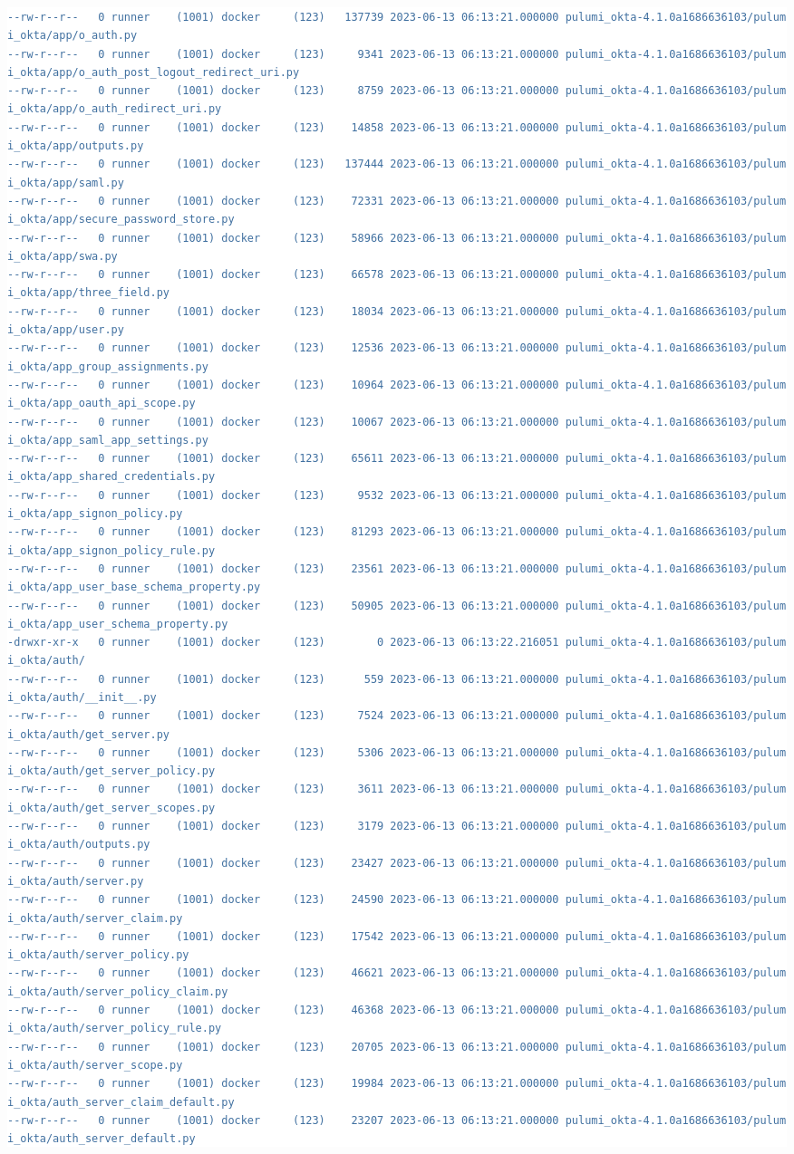 ```diff
--rw-r--r--   0 runner    (1001) docker     (123)   137739 2023-06-13 06:13:21.000000 pulumi_okta-4.1.0a1686636103/pulumi_okta/app/o_auth.py
--rw-r--r--   0 runner    (1001) docker     (123)     9341 2023-06-13 06:13:21.000000 pulumi_okta-4.1.0a1686636103/pulumi_okta/app/o_auth_post_logout_redirect_uri.py
--rw-r--r--   0 runner    (1001) docker     (123)     8759 2023-06-13 06:13:21.000000 pulumi_okta-4.1.0a1686636103/pulumi_okta/app/o_auth_redirect_uri.py
--rw-r--r--   0 runner    (1001) docker     (123)    14858 2023-06-13 06:13:21.000000 pulumi_okta-4.1.0a1686636103/pulumi_okta/app/outputs.py
--rw-r--r--   0 runner    (1001) docker     (123)   137444 2023-06-13 06:13:21.000000 pulumi_okta-4.1.0a1686636103/pulumi_okta/app/saml.py
--rw-r--r--   0 runner    (1001) docker     (123)    72331 2023-06-13 06:13:21.000000 pulumi_okta-4.1.0a1686636103/pulumi_okta/app/secure_password_store.py
--rw-r--r--   0 runner    (1001) docker     (123)    58966 2023-06-13 06:13:21.000000 pulumi_okta-4.1.0a1686636103/pulumi_okta/app/swa.py
--rw-r--r--   0 runner    (1001) docker     (123)    66578 2023-06-13 06:13:21.000000 pulumi_okta-4.1.0a1686636103/pulumi_okta/app/three_field.py
--rw-r--r--   0 runner    (1001) docker     (123)    18034 2023-06-13 06:13:21.000000 pulumi_okta-4.1.0a1686636103/pulumi_okta/app/user.py
--rw-r--r--   0 runner    (1001) docker     (123)    12536 2023-06-13 06:13:21.000000 pulumi_okta-4.1.0a1686636103/pulumi_okta/app_group_assignments.py
--rw-r--r--   0 runner    (1001) docker     (123)    10964 2023-06-13 06:13:21.000000 pulumi_okta-4.1.0a1686636103/pulumi_okta/app_oauth_api_scope.py
--rw-r--r--   0 runner    (1001) docker     (123)    10067 2023-06-13 06:13:21.000000 pulumi_okta-4.1.0a1686636103/pulumi_okta/app_saml_app_settings.py
--rw-r--r--   0 runner    (1001) docker     (123)    65611 2023-06-13 06:13:21.000000 pulumi_okta-4.1.0a1686636103/pulumi_okta/app_shared_credentials.py
--rw-r--r--   0 runner    (1001) docker     (123)     9532 2023-06-13 06:13:21.000000 pulumi_okta-4.1.0a1686636103/pulumi_okta/app_signon_policy.py
--rw-r--r--   0 runner    (1001) docker     (123)    81293 2023-06-13 06:13:21.000000 pulumi_okta-4.1.0a1686636103/pulumi_okta/app_signon_policy_rule.py
--rw-r--r--   0 runner    (1001) docker     (123)    23561 2023-06-13 06:13:21.000000 pulumi_okta-4.1.0a1686636103/pulumi_okta/app_user_base_schema_property.py
--rw-r--r--   0 runner    (1001) docker     (123)    50905 2023-06-13 06:13:21.000000 pulumi_okta-4.1.0a1686636103/pulumi_okta/app_user_schema_property.py
-drwxr-xr-x   0 runner    (1001) docker     (123)        0 2023-06-13 06:13:22.216051 pulumi_okta-4.1.0a1686636103/pulumi_okta/auth/
--rw-r--r--   0 runner    (1001) docker     (123)      559 2023-06-13 06:13:21.000000 pulumi_okta-4.1.0a1686636103/pulumi_okta/auth/__init__.py
--rw-r--r--   0 runner    (1001) docker     (123)     7524 2023-06-13 06:13:21.000000 pulumi_okta-4.1.0a1686636103/pulumi_okta/auth/get_server.py
--rw-r--r--   0 runner    (1001) docker     (123)     5306 2023-06-13 06:13:21.000000 pulumi_okta-4.1.0a1686636103/pulumi_okta/auth/get_server_policy.py
--rw-r--r--   0 runner    (1001) docker     (123)     3611 2023-06-13 06:13:21.000000 pulumi_okta-4.1.0a1686636103/pulumi_okta/auth/get_server_scopes.py
--rw-r--r--   0 runner    (1001) docker     (123)     3179 2023-06-13 06:13:21.000000 pulumi_okta-4.1.0a1686636103/pulumi_okta/auth/outputs.py
--rw-r--r--   0 runner    (1001) docker     (123)    23427 2023-06-13 06:13:21.000000 pulumi_okta-4.1.0a1686636103/pulumi_okta/auth/server.py
--rw-r--r--   0 runner    (1001) docker     (123)    24590 2023-06-13 06:13:21.000000 pulumi_okta-4.1.0a1686636103/pulumi_okta/auth/server_claim.py
--rw-r--r--   0 runner    (1001) docker     (123)    17542 2023-06-13 06:13:21.000000 pulumi_okta-4.1.0a1686636103/pulumi_okta/auth/server_policy.py
--rw-r--r--   0 runner    (1001) docker     (123)    46621 2023-06-13 06:13:21.000000 pulumi_okta-4.1.0a1686636103/pulumi_okta/auth/server_policy_claim.py
--rw-r--r--   0 runner    (1001) docker     (123)    46368 2023-06-13 06:13:21.000000 pulumi_okta-4.1.0a1686636103/pulumi_okta/auth/server_policy_rule.py
--rw-r--r--   0 runner    (1001) docker     (123)    20705 2023-06-13 06:13:21.000000 pulumi_okta-4.1.0a1686636103/pulumi_okta/auth/server_scope.py
--rw-r--r--   0 runner    (1001) docker     (123)    19984 2023-06-13 06:13:21.000000 pulumi_okta-4.1.0a1686636103/pulumi_okta/auth_server_claim_default.py
--rw-r--r--   0 runner    (1001) docker     (123)    23207 2023-06-13 06:13:21.000000 pulumi_okta-4.1.0a1686636103/pulumi_okta/auth_server_default.py
```